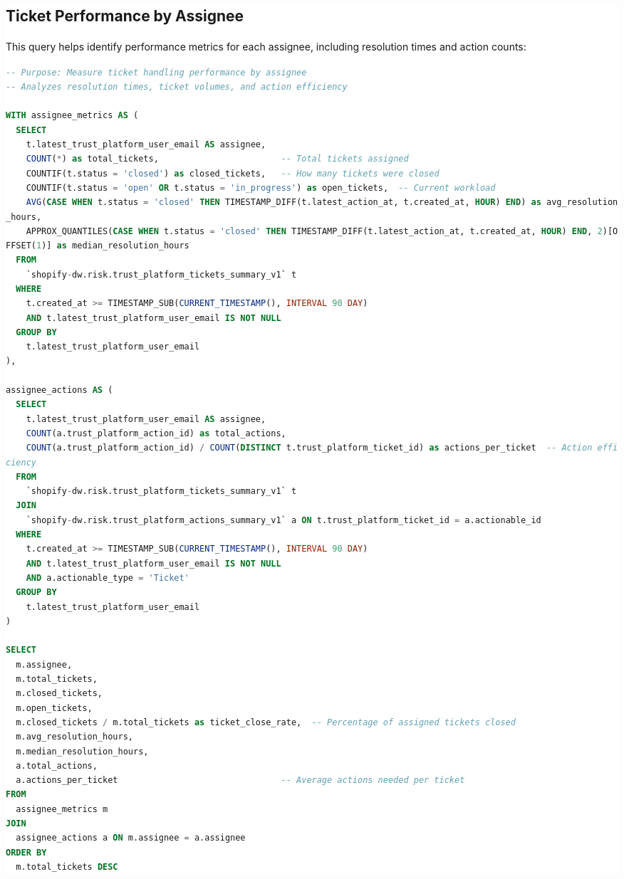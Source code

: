 ## Ticket Performance by Assignee

This query helps identify performance metrics for each assignee, including resolution times and action counts:

```sql
-- Purpose: Measure ticket handling performance by assignee
-- Analyzes resolution times, ticket volumes, and action efficiency

WITH assignee_metrics AS (
  SELECT
    t.latest_trust_platform_user_email AS assignee,
    COUNT(*) as total_tickets,                        -- Total tickets assigned
    COUNTIF(t.status = 'closed') as closed_tickets,   -- How many tickets were closed
    COUNTIF(t.status = 'open' OR t.status = 'in_progress') as open_tickets,  -- Current workload
    AVG(CASE WHEN t.status = 'closed' THEN TIMESTAMP_DIFF(t.latest_action_at, t.created_at, HOUR) END) as avg_resolution_hours,
    APPROX_QUANTILES(CASE WHEN t.status = 'closed' THEN TIMESTAMP_DIFF(t.latest_action_at, t.created_at, HOUR) END, 2)[OFFSET(1)] as median_resolution_hours
  FROM
    `shopify-dw.risk.trust_platform_tickets_summary_v1` t
  WHERE
    t.created_at >= TIMESTAMP_SUB(CURRENT_TIMESTAMP(), INTERVAL 90 DAY)
    AND t.latest_trust_platform_user_email IS NOT NULL
  GROUP BY
    t.latest_trust_platform_user_email
),

assignee_actions AS (
  SELECT
    t.latest_trust_platform_user_email AS assignee,
    COUNT(a.trust_platform_action_id) as total_actions,
    COUNT(a.trust_platform_action_id) / COUNT(DISTINCT t.trust_platform_ticket_id) as actions_per_ticket  -- Action efficiency
  FROM
    `shopify-dw.risk.trust_platform_tickets_summary_v1` t
  JOIN
    `shopify-dw.risk.trust_platform_actions_summary_v1` a ON t.trust_platform_ticket_id = a.actionable_id
  WHERE
    t.created_at >= TIMESTAMP_SUB(CURRENT_TIMESTAMP(), INTERVAL 90 DAY)
    AND t.latest_trust_platform_user_email IS NOT NULL
    AND a.actionable_type = 'Ticket'
  GROUP BY
    t.latest_trust_platform_user_email
)

SELECT
  m.assignee,
  m.total_tickets,
  m.closed_tickets,
  m.open_tickets,
  m.closed_tickets / m.total_tickets as ticket_close_rate,  -- Percentage of assigned tickets closed
  m.avg_resolution_hours,
  m.median_resolution_hours,
  a.total_actions,
  a.actions_per_ticket                                -- Average actions needed per ticket
FROM
  assignee_metrics m
JOIN
  assignee_actions a ON m.assignee = a.assignee
ORDER BY
  m.total_tickets DESC
```